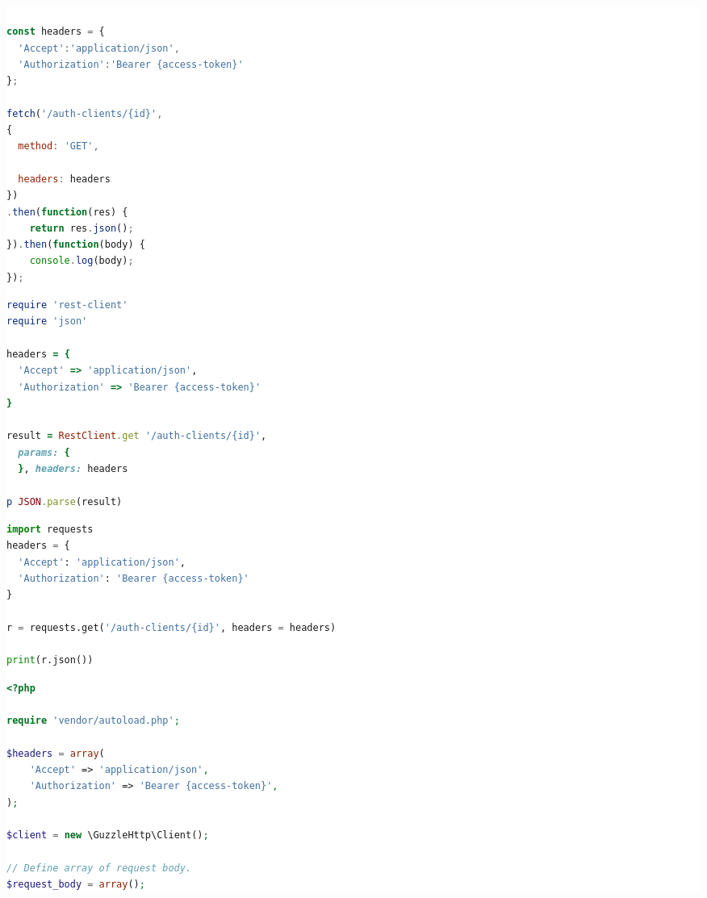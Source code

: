 ```javascript

const headers = {
  'Accept':'application/json',
  'Authorization':'Bearer {access-token}'
};

fetch('/auth-clients/{id}',
{
  method: 'GET',

  headers: headers
})
.then(function(res) {
    return res.json();
}).then(function(body) {
    console.log(body);
});

```

```ruby
require 'rest-client'
require 'json'

headers = {
  'Accept' => 'application/json',
  'Authorization' => 'Bearer {access-token}'
}

result = RestClient.get '/auth-clients/{id}',
  params: {
  }, headers: headers

p JSON.parse(result)

```

```python
import requests
headers = {
  'Accept': 'application/json',
  'Authorization': 'Bearer {access-token}'
}

r = requests.get('/auth-clients/{id}', headers = headers)

print(r.json())

```

```php
<?php

require 'vendor/autoload.php';

$headers = array(
    'Accept' => 'application/json',
    'Authorization' => 'Bearer {access-token}',
);

$client = new \GuzzleHttp\Client();

// Define array of request body.
$request_body = array();

```